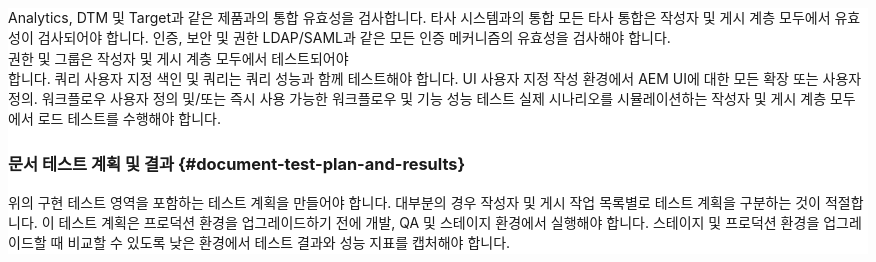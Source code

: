   <td>Analytics, DTM 및 Target과 같은 제품과의 통합 유효성을 검사합니다.</td> 
  </tr> 
  <tr> 
   <td>타사 시스템과의 통합</td> 
   <td>모든 타사 통합은 작성자 및 게시 계층 모두에서 유효성이 검사되어야 합니다.</td> 
  </tr> 
  <tr> 
   <td>인증, 보안 및 권한</td> 
   <td>LDAP/SAML과 같은 모든 인증 메커니즘의 유효성을 검사해야 합니다.<br /> 권한 및 그룹은 작성자 및 게시 계층 모두에서 테스트되어야 <br /> 합니다.</td> 
  </tr> 
  <tr> 
   <td>쿼리</td> 
   <td>사용자 지정 색인 및 쿼리는 쿼리 성능과 함께 테스트해야 합니다.</td> 
  </tr> 
  <tr> 
   <td>UI 사용자 지정</td> 
   <td>작성 환경에서 AEM UI에 대한 모든 확장 또는 사용자 정의.</td> 
  </tr> 
  <tr> 
   <td>워크플로우</td> 
   <td>사용자 정의 및/또는 즉시 사용 가능한 워크플로우 및 기능</td> 
  </tr> 
  <tr> 
   <td>성능 테스트</td> 
   <td>실제 시나리오를 시뮬레이션하는 작성자 및 게시 계층 모두에서 로드 테스트를 수행해야 합니다.</td> 
  </tr> 
 </tbody> 
</table>

### 문서 테스트 계획 및 결과 {#document-test-plan-and-results}

위의 구현 테스트 영역을 포함하는 테스트 계획을 만들어야 합니다. 대부분의 경우 작성자 및 게시 작업 목록별로 테스트 계획을 구분하는 것이 적절합니다. 이 테스트 계획은 프로덕션 환경을 업그레이드하기 전에 개발, QA 및 스테이지 환경에서 실행해야 합니다. 스테이지 및 프로덕션 환경을 업그레이드할 때 비교할 수 있도록 낮은 환경에서 테스트 결과와 성능 지표를 캡처해야 합니다.
